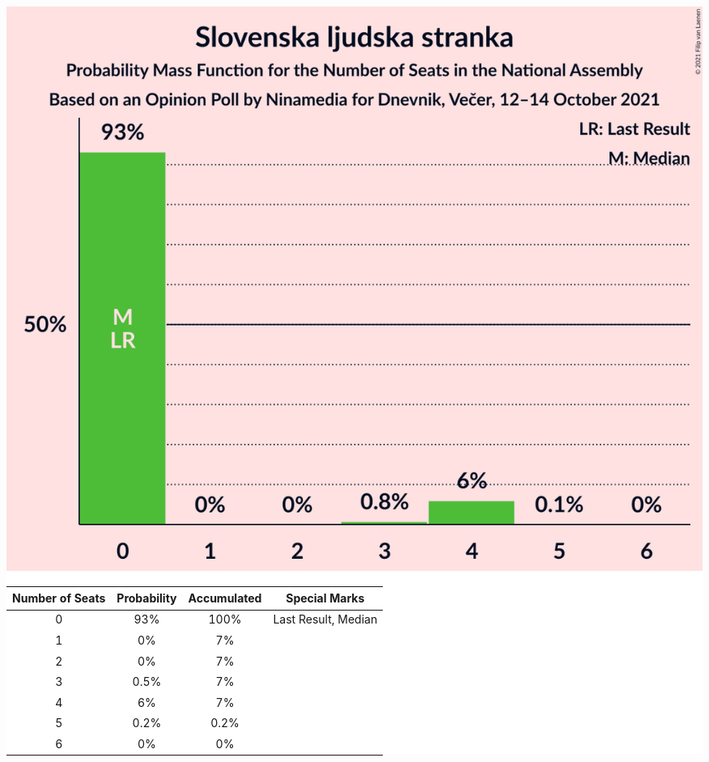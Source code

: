 ![Graph with seats probability mass function not yet produced](2021-10-14-Ninamedia-seats-pmf-slovenskaljudskastranka.png "Seats Probability Mass Function")

| Number of Seats | Probability | Accumulated | Special Marks |
|:---------------:|:-----------:|:-----------:|:-------------:|
| 0 | 93% | 100% | Last Result, Median |
| 1 | 0% | 7% |  |
| 2 | 0% | 7% |  |
| 3 | 0.5% | 7% |  |
| 4 | 6% | 7% |  |
| 5 | 0.2% | 0.2% |  |
| 6 | 0% | 0% |  |

